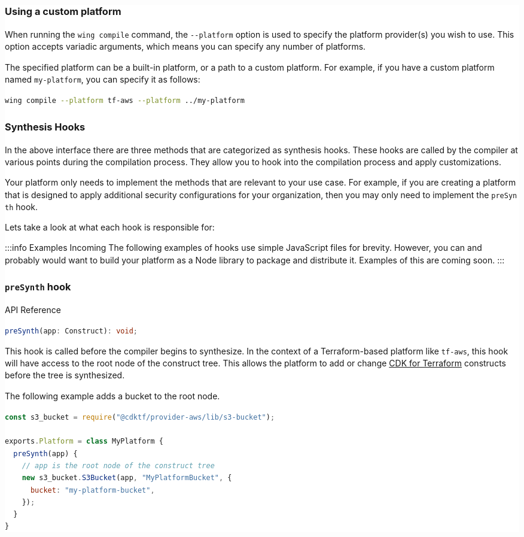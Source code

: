 ### Using a custom platform

When running the `wing compile` command, the `--platform` option is used to specify the platform provider(s) you wish to use. This option accepts variadic arguments, which means you can specify any number of platforms. 

The specified platform can be a built-in platform, or a path to a custom platform. For example, if you have a custom platform named `my-platform`, you can specify it as follows:

```sh
wing compile --platform tf-aws --platform ../my-platform
```

### Synthesis Hooks

In the above interface there are three methods that are categorized as synthesis hooks. These hooks are called by the compiler at various points during the compilation process. They allow you to hook into the compilation process and apply customizations. 

Your platform only needs to implement the methods that are relevant to your use case. For example, if you are creating a platform that is designed to apply additional security configurations for your organization, then you may only need to implement the `preSynth` hook.

Lets take a look at what each hook is responsible for:

:::info Examples Incoming
The following examples of hooks use simple JavaScript files for brevity. However, you can and probably would want to build your platform as a Node library to package and distribute it. Examples of this are coming soon.
:::

### `preSynth` hook

API Reference
```ts
preSynth(app: Construct): void;
```

This hook is called before the compiler begins to synthesize. In the context of a
Terraform-based platform like `tf-aws`, this hook will have access to the root
node of the construct tree. This allows the platform to add or change [CDK for
Terraform](https://github.com/hashicorp/terraform-cdk) constructs before the
tree is synthesized.

The following example adds a bucket to the root node.
```js
const s3_bucket = require("@cdktf/provider-aws/lib/s3-bucket");

exports.Platform = class MyPlatform {
  preSynth(app) {
    // app is the root node of the construct tree
    new s3_bucket.S3Bucket(app, "MyPlatformBucket", {
      bucket: "my-platform-bucket",
    });
  }
} 
```

